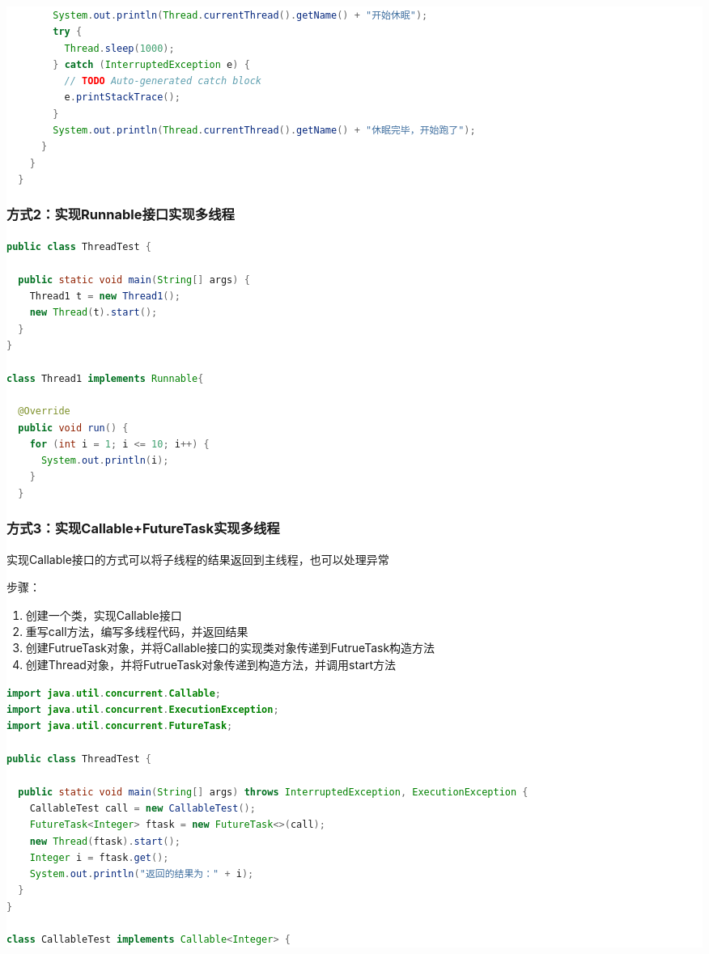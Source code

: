```java
        System.out.println(Thread.currentThread().getName() + "开始休眠");
        try {
          Thread.sleep(1000);
        } catch (InterruptedException e) {
          // TODO Auto-generated catch block
          e.printStackTrace();
        }
        System.out.println(Thread.currentThread().getName() + "休眠完毕，开始跑了");
      }
    }
  }


```

### **方式2：实现Runnable接口实现多线程**

```java
public class ThreadTest {

  public static void main(String[] args) {
    Thread1 t = new Thread1();
    new Thread(t).start();
  }
}

class Thread1 implements Runnable{

  @Override
  public void run() {
    for (int i = 1; i <= 10; i++) {
      System.out.println(i);
    }
  }
```

### **方式3：实现Callable+FutureTask实现多线程**

实现Callable接口的方式可以将子线程的结果返回到主线程，也可以处理异常

步骤：

1. 创建一个类，实现Callable接口
2. 重写call方法，编写多线程代码，并返回结果
3. 创建FutrueTask对象，并将Callable接口的实现类对象传递到FutrueTask构造方法
4. 创建Thread对象，并将FutrueTask对象传递到构造方法，并调用start方法

```java
import java.util.concurrent.Callable;
import java.util.concurrent.ExecutionException;
import java.util.concurrent.FutureTask;

public class ThreadTest {

  public static void main(String[] args) throws InterruptedException, ExecutionException {
    CallableTest call = new CallableTest();
    FutureTask<Integer> ftask = new FutureTask<>(call);
    new Thread(ftask).start();
    Integer i = ftask.get();
    System.out.println("返回的结果为：" + i);
  }
}

class CallableTest implements Callable<Integer> {

```